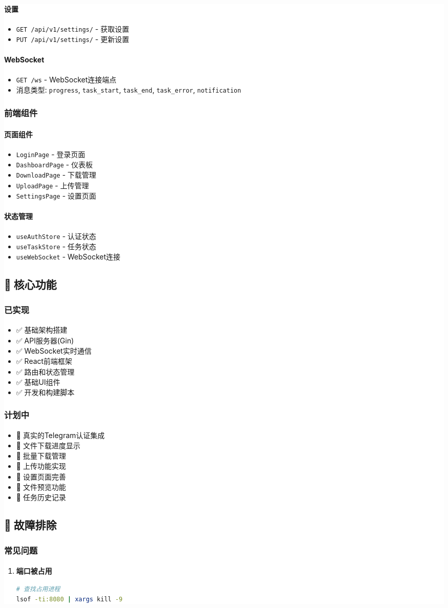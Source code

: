 #### 设置
- `GET /api/v1/settings/` - 获取设置
- `PUT /api/v1/settings/` - 更新设置

#### WebSocket
- `GET /ws` - WebSocket连接端点
- 消息类型: `progress`, `task_start`, `task_end`, `task_error`, `notification`

### 前端组件

#### 页面组件
- `LoginPage` - 登录页面
- `DashboardPage` - 仪表板
- `DownloadPage` - 下载管理
- `UploadPage` - 上传管理  
- `SettingsPage` - 设置页面

#### 状态管理
- `useAuthStore` - 认证状态
- `useTaskStore` - 任务状态
- `useWebSocket` - WebSocket连接

## 🌟 核心功能

### 已实现
- ✅ 基础架构搭建
- ✅ API服务器(Gin)
- ✅ WebSocket实时通信
- ✅ React前端框架
- ✅ 路由和状态管理
- ✅ 基础UI组件
- ✅ 开发和构建脚本

### 计划中
- 🔄 真实的Telegram认证集成
- 🔄 文件下载进度显示
- 🔄 批量下载管理
- 🔄 上传功能实现
- 🔄 设置页面完善
- 🔄 文件预览功能
- 🔄 任务历史记录

## 🐛 故障排除

### 常见问题

1. **端口被占用**
   ```bash
   # 查找占用进程
   lsof -ti:8080 | xargs kill -9
   ```
